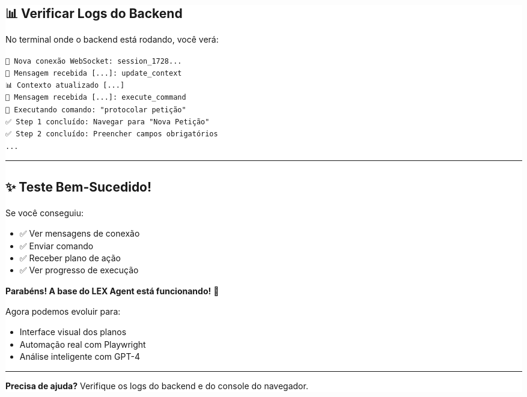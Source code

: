 
## 📊 Verificar Logs do Backend

No terminal onde o backend está rodando, você verá:

```
🔌 Nova conexão WebSocket: session_1728...
📨 Mensagem recebida [...]: update_context
📊 Contexto atualizado [...]
📨 Mensagem recebida [...]: execute_command
🚀 Executando comando: "protocolar petição"
✅ Step 1 concluído: Navegar para "Nova Petição"
✅ Step 2 concluído: Preencher campos obrigatórios
...
```

---

## ✨ Teste Bem-Sucedido!

Se você conseguiu:

- ✅ Ver mensagens de conexão
- ✅ Enviar comando
- ✅ Receber plano de ação
- ✅ Ver progresso de execução

**Parabéns! A base do LEX Agent está funcionando!** 🎉

Agora podemos evoluir para:
- Interface visual dos planos
- Automação real com Playwright
- Análise inteligente com GPT-4

---

**Precisa de ajuda?** Verifique os logs do backend e do console do navegador.
